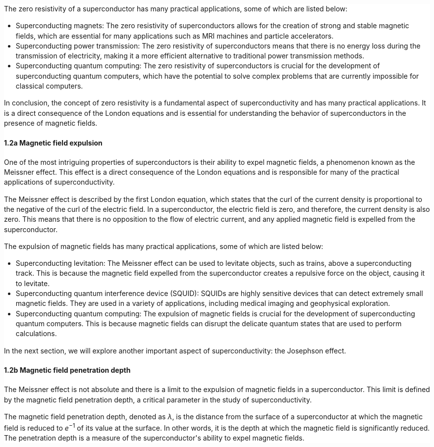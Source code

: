 The zero resistivity of a superconductor has many practical applications, some of which are listed below:

- Superconducting magnets: The zero resistivity of superconductors allows for the creation of strong and stable magnetic fields, which are essential for many applications such as MRI machines and particle accelerators.
- Superconducting power transmission: The zero resistivity of superconductors means that there is no energy loss during the transmission of electricity, making it a more efficient alternative to traditional power transmission methods.
- Superconducting quantum computing: The zero resistivity of superconductors is crucial for the development of superconducting quantum computers, which have the potential to solve complex problems that are currently impossible for classical computers.

In conclusion, the concept of zero resistivity is a fundamental aspect of superconductivity and has many practical applications. It is a direct consequence of the London equations and is essential for understanding the behavior of superconductors in the presence of magnetic fields. 





#### 1.2a Magnetic field expulsion

One of the most intriguing properties of superconductors is their ability to expel magnetic fields, a phenomenon known as the Meissner effect. This effect is a direct consequence of the London equations and is responsible for many of the practical applications of superconductivity.

The Meissner effect is described by the first London equation, which states that the curl of the current density is proportional to the negative of the curl of the electric field. In a superconductor, the electric field is zero, and therefore, the current density is also zero. This means that there is no opposition to the flow of electric current, and any applied magnetic field is expelled from the superconductor.

The expulsion of magnetic fields has many practical applications, some of which are listed below:

- Superconducting levitation: The Meissner effect can be used to levitate objects, such as trains, above a superconducting track. This is because the magnetic field expelled from the superconductor creates a repulsive force on the object, causing it to levitate.
- Superconducting quantum interference device (SQUID): SQUIDs are highly sensitive devices that can detect extremely small magnetic fields. They are used in a variety of applications, including medical imaging and geophysical exploration.
- Superconducting quantum computing: The expulsion of magnetic fields is crucial for the development of superconducting quantum computers. This is because magnetic fields can disrupt the delicate quantum states that are used to perform calculations.

In the next section, we will explore another important aspect of superconductivity: the Josephson effect.

#### 1.2b Magnetic field penetration depth

The Meissner effect is not absolute and there is a limit to the expulsion of magnetic fields in a superconductor. This limit is defined by the magnetic field penetration depth, a critical parameter in the study of superconductivity.

The magnetic field penetration depth, denoted as $\lambda$, is the distance from the surface of a superconductor at which the magnetic field is reduced to $e^{-1}$ of its value at the surface. In other words, it is the depth at which the magnetic field is significantly reduced. The penetration depth is a measure of the superconductor's ability to expel magnetic fields.
